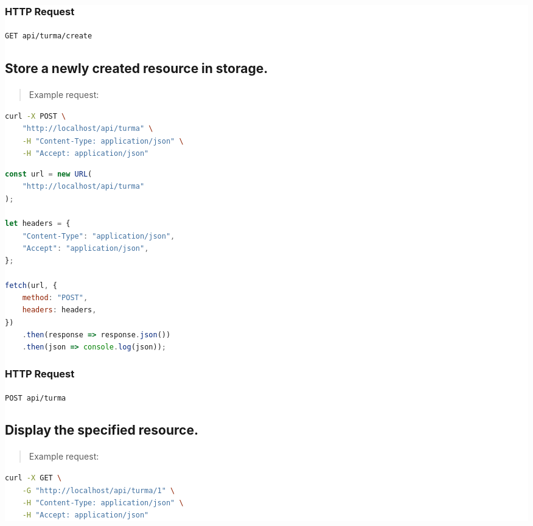 

### HTTP Request
`GET api/turma/create`





## Store a newly created resource in storage.

> Example request:

```bash
curl -X POST \
    "http://localhost/api/turma" \
    -H "Content-Type: application/json" \
    -H "Accept: application/json"
```

```javascript
const url = new URL(
    "http://localhost/api/turma"
);

let headers = {
    "Content-Type": "application/json",
    "Accept": "application/json",
};

fetch(url, {
    method: "POST",
    headers: headers,
})
    .then(response => response.json())
    .then(json => console.log(json));
```



### HTTP Request
`POST api/turma`





## Display the specified resource.

> Example request:

```bash
curl -X GET \
    -G "http://localhost/api/turma/1" \
    -H "Content-Type: application/json" \
    -H "Accept: application/json"
```

